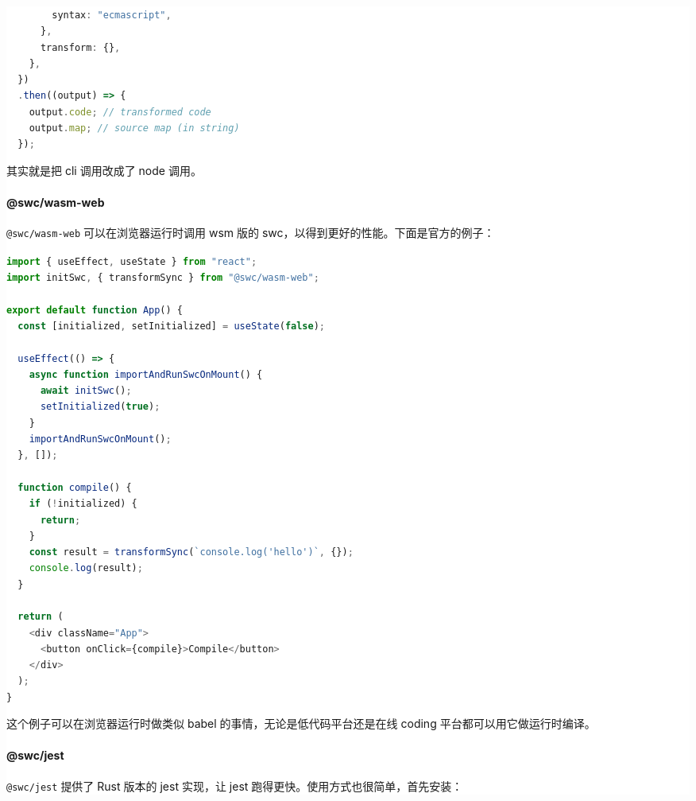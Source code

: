 ```typescript
        syntax: "ecmascript",
      },
      transform: {},
    },
  })
  .then((output) => {
    output.code; // transformed code
    output.map; // source map (in string)
  });
```

其实就是把 cli 调用改成了 node 调用。

#### @swc/wasm-web

`@swc/wasm-web` 可以在浏览器运行时调用 wsm 版的 swc，以得到更好的性能。下面是官方的例子：

```typescript
import { useEffect, useState } from "react";
import initSwc, { transformSync } from "@swc/wasm-web";

export default function App() {
  const [initialized, setInitialized] = useState(false);

  useEffect(() => {
    async function importAndRunSwcOnMount() {
      await initSwc();
      setInitialized(true);
    }
    importAndRunSwcOnMount();
  }, []);

  function compile() {
    if (!initialized) {
      return;
    }
    const result = transformSync(`console.log('hello')`, {});
    console.log(result);
  }

  return (
    <div className="App">
      <button onClick={compile}>Compile</button>
    </div>
  );
}
```

这个例子可以在浏览器运行时做类似 babel 的事情，无论是低代码平台还是在线 coding 平台都可以用它做运行时编译。

#### @swc/jest

`@swc/jest` 提供了 Rust 版本的 jest 实现，让 jest 跑得更快。使用方式也很简单，首先安装：
